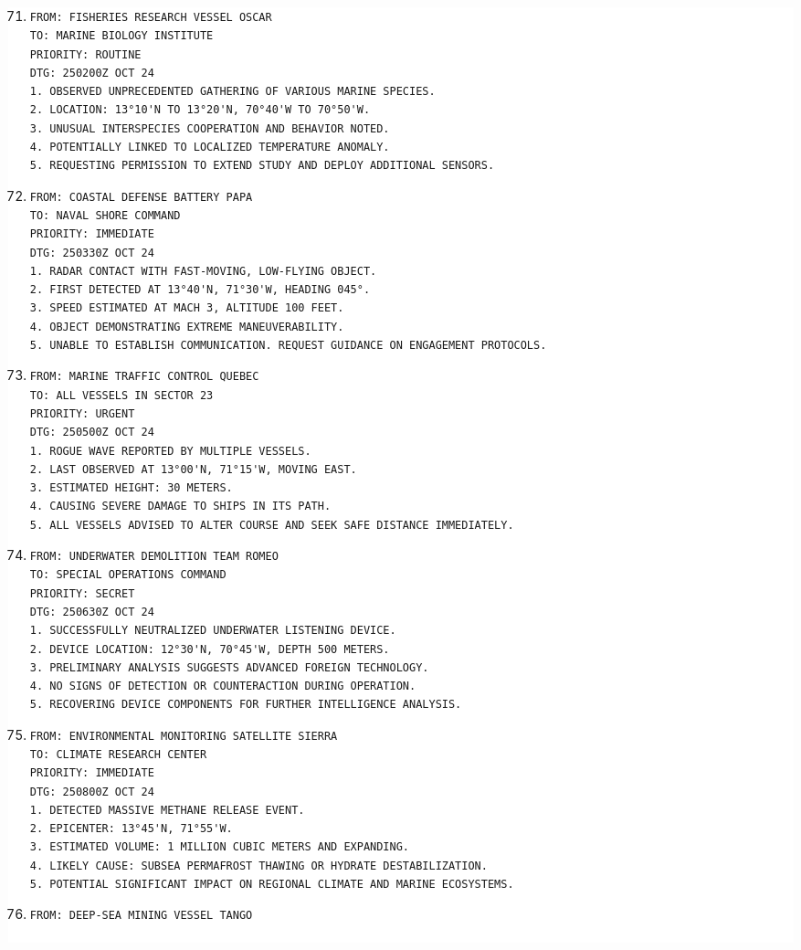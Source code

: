 71. ```
    FROM: FISHERIES RESEARCH VESSEL OSCAR
    TO: MARINE BIOLOGY INSTITUTE
    PRIORITY: ROUTINE
    DTG: 250200Z OCT 24
    1. OBSERVED UNPRECEDENTED GATHERING OF VARIOUS MARINE SPECIES.
    2. LOCATION: 13°10'N TO 13°20'N, 70°40'W TO 70°50'W.
    3. UNUSUAL INTERSPECIES COOPERATION AND BEHAVIOR NOTED.
    4. POTENTIALLY LINKED TO LOCALIZED TEMPERATURE ANOMALY.
    5. REQUESTING PERMISSION TO EXTEND STUDY AND DEPLOY ADDITIONAL SENSORS.
    ```

72. ```
    FROM: COASTAL DEFENSE BATTERY PAPA
    TO: NAVAL SHORE COMMAND
    PRIORITY: IMMEDIATE
    DTG: 250330Z OCT 24
    1. RADAR CONTACT WITH FAST-MOVING, LOW-FLYING OBJECT.
    2. FIRST DETECTED AT 13°40'N, 71°30'W, HEADING 045°.
    3. SPEED ESTIMATED AT MACH 3, ALTITUDE 100 FEET.
    4. OBJECT DEMONSTRATING EXTREME MANEUVERABILITY.
    5. UNABLE TO ESTABLISH COMMUNICATION. REQUEST GUIDANCE ON ENGAGEMENT PROTOCOLS.
    ```

73. ```
    FROM: MARINE TRAFFIC CONTROL QUEBEC
    TO: ALL VESSELS IN SECTOR 23
    PRIORITY: URGENT
    DTG: 250500Z OCT 24
    1. ROGUE WAVE REPORTED BY MULTIPLE VESSELS.
    2. LAST OBSERVED AT 13°00'N, 71°15'W, MOVING EAST.
    3. ESTIMATED HEIGHT: 30 METERS.
    4. CAUSING SEVERE DAMAGE TO SHIPS IN ITS PATH.
    5. ALL VESSELS ADVISED TO ALTER COURSE AND SEEK SAFE DISTANCE IMMEDIATELY.
    ```

74. ```
    FROM: UNDERWATER DEMOLITION TEAM ROMEO
    TO: SPECIAL OPERATIONS COMMAND
    PRIORITY: SECRET
    DTG: 250630Z OCT 24
    1. SUCCESSFULLY NEUTRALIZED UNDERWATER LISTENING DEVICE.
    2. DEVICE LOCATION: 12°30'N, 70°45'W, DEPTH 500 METERS.
    3. PRELIMINARY ANALYSIS SUGGESTS ADVANCED FOREIGN TECHNOLOGY.
    4. NO SIGNS OF DETECTION OR COUNTERACTION DURING OPERATION.
    5. RECOVERING DEVICE COMPONENTS FOR FURTHER INTELLIGENCE ANALYSIS.
    ```

75. ```
    FROM: ENVIRONMENTAL MONITORING SATELLITE SIERRA
    TO: CLIMATE RESEARCH CENTER
    PRIORITY: IMMEDIATE
    DTG: 250800Z OCT 24
    1. DETECTED MASSIVE METHANE RELEASE EVENT.
    2. EPICENTER: 13°45'N, 71°55'W.
    3. ESTIMATED VOLUME: 1 MILLION CUBIC METERS AND EXPANDING.
    4. LIKELY CAUSE: SUBSEA PERMAFROST THAWING OR HYDRATE DESTABILIZATION.
    5. POTENTIAL SIGNIFICANT IMPACT ON REGIONAL CLIMATE AND MARINE ECOSYSTEMS.
    ```

76. ```
    FROM: DEEP-SEA MINING VESSEL TANGO
    